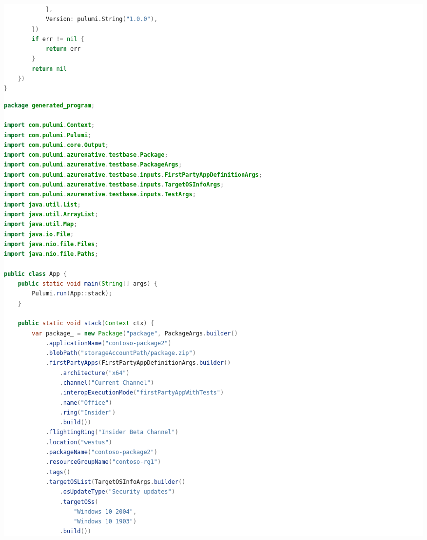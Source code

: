 ```go
			},
			Version: pulumi.String("1.0.0"),
		})
		if err != nil {
			return err
		}
		return nil
	})
}

```


</pulumi-choosable>
</div>


<div>
<pulumi-choosable type="language" values="java">


```java
package generated_program;

import com.pulumi.Context;
import com.pulumi.Pulumi;
import com.pulumi.core.Output;
import com.pulumi.azurenative.testbase.Package;
import com.pulumi.azurenative.testbase.PackageArgs;
import com.pulumi.azurenative.testbase.inputs.FirstPartyAppDefinitionArgs;
import com.pulumi.azurenative.testbase.inputs.TargetOSInfoArgs;
import com.pulumi.azurenative.testbase.inputs.TestArgs;
import java.util.List;
import java.util.ArrayList;
import java.util.Map;
import java.io.File;
import java.nio.file.Files;
import java.nio.file.Paths;

public class App {
    public static void main(String[] args) {
        Pulumi.run(App::stack);
    }

    public static void stack(Context ctx) {
        var package_ = new Package("package", PackageArgs.builder()
            .applicationName("contoso-package2")
            .blobPath("storageAccountPath/package.zip")
            .firstPartyApps(FirstPartyAppDefinitionArgs.builder()
                .architecture("x64")
                .channel("Current Channel")
                .interopExecutionMode("firstPartyAppWithTests")
                .name("Office")
                .ring("Insider")
                .build())
            .flightingRing("Insider Beta Channel")
            .location("westus")
            .packageName("contoso-package2")
            .resourceGroupName("contoso-rg1")
            .tags()
            .targetOSList(TargetOSInfoArgs.builder()
                .osUpdateType("Security updates")
                .targetOSs(                
                    "Windows 10 2004",
                    "Windows 10 1903")
                .build())
```